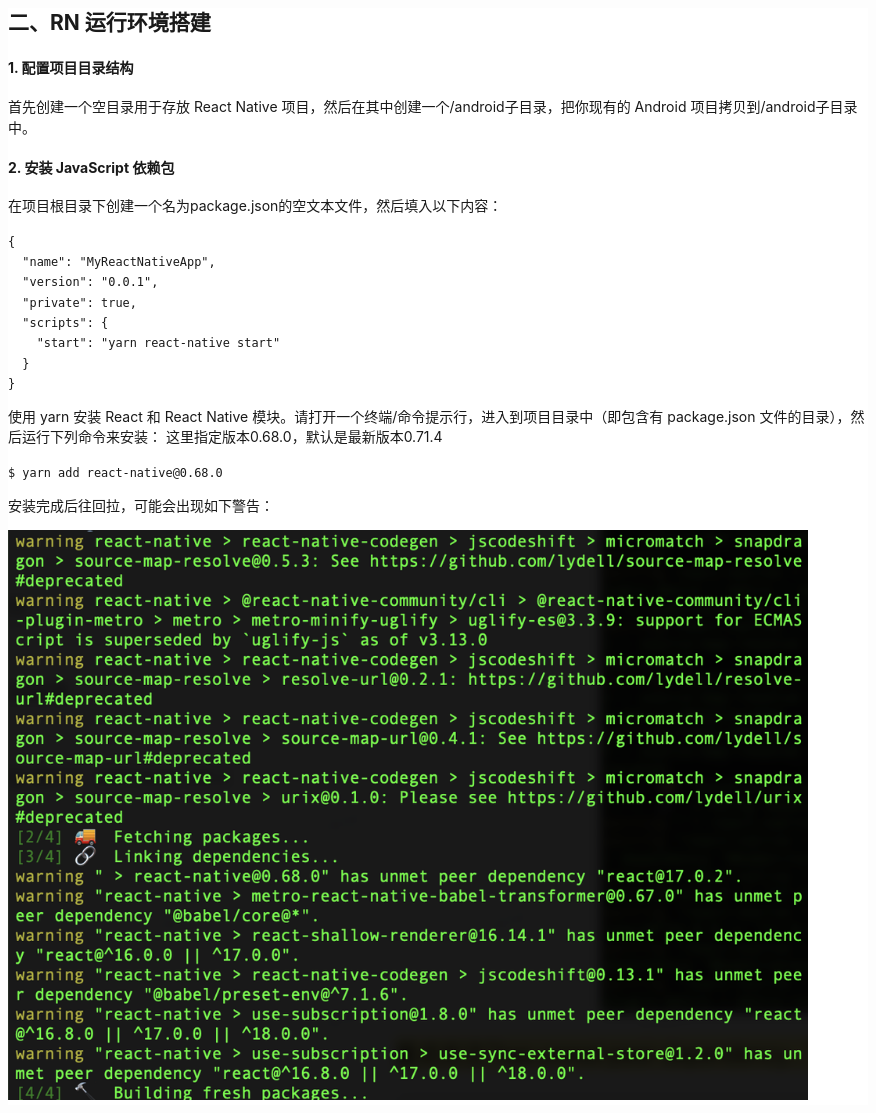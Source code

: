 ## 二、RN 运行环境搭建

#### 1. 配置项目目录结构
首先创建一个空目录用于存放 React Native 项目，然后在其中创建一个/android子目录，把你现有的 Android 项目拷贝到/android子目录中。
#### 2. 安装 JavaScript 依赖包
在项目根目录下创建一个名为package.json的空文本文件，然后填入以下内容：
```
{
  "name": "MyReactNativeApp",
  "version": "0.0.1",
  "private": true,
  "scripts": {
    "start": "yarn react-native start"
  }
}
```
使用 yarn 安装 React 和 React Native 模块。请打开一个终端/命令提示行，进入到项目目录中（即包含有 package.json 文件的目录），然后运行下列命令来安装：
这里指定版本0.68.0，默认是最新版本0.71.4

```
$ yarn add react-native@0.68.0
```

安装完成后往回拉，可能会出现如下警告：
<div>    
	<img src="https://raw.githubusercontent.com/ruilin/blog/master/assets/img/f002.png"  style="width: 800px"/>
</div>
